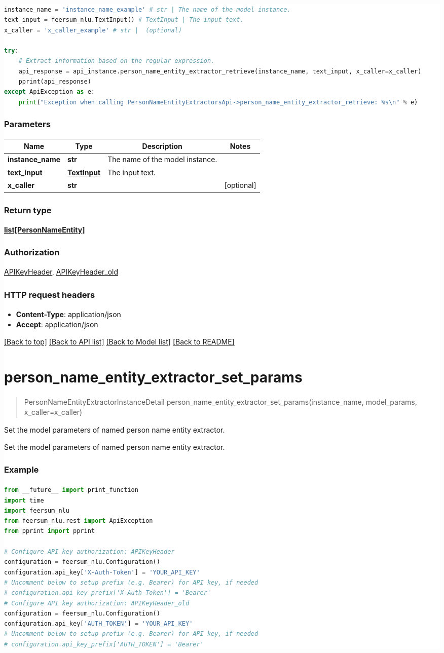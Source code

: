 ```python
instance_name = 'instance_name_example' # str | The name of the model instance.
text_input = feersum_nlu.TextInput() # TextInput | The input text.
x_caller = 'x_caller_example' # str |  (optional)

try:
    # Extract information based on the regular expression.
    api_response = api_instance.person_name_entity_extractor_retrieve(instance_name, text_input, x_caller=x_caller)
    pprint(api_response)
except ApiException as e:
    print("Exception when calling PersonNameEntityExtractorsApi->person_name_entity_extractor_retrieve: %s\n" % e)
```

### Parameters

Name | Type | Description  | Notes
------------- | ------------- | ------------- | -------------
 **instance_name** | **str**| The name of the model instance. | 
 **text_input** | [**TextInput**](TextInput.md)| The input text. | 
 **x_caller** | **str**|  | [optional] 

### Return type

[**list[PersonNameEntity]**](PersonNameEntity.md)

### Authorization

[APIKeyHeader](../README.md#APIKeyHeader), [APIKeyHeader_old](../README.md#APIKeyHeader_old)

### HTTP request headers

 - **Content-Type**: application/json
 - **Accept**: application/json

[[Back to top]](#) [[Back to API list]](../README.md#documentation-for-api-endpoints) [[Back to Model list]](../README.md#documentation-for-models) [[Back to README]](../README.md)

# **person_name_entity_extractor_set_params**
> PersonNameEntityExtractorInstanceDetail person_name_entity_extractor_set_params(instance_name, model_params, x_caller=x_caller)

Set the model parameters of named person name entity extractor.

Set the model parameters of named person name entity extractor.

### Example
```python
from __future__ import print_function
import time
import feersum_nlu
from feersum_nlu.rest import ApiException
from pprint import pprint

# Configure API key authorization: APIKeyHeader
configuration = feersum_nlu.Configuration()
configuration.api_key['X-Auth-Token'] = 'YOUR_API_KEY'
# Uncomment below to setup prefix (e.g. Bearer) for API key, if needed
# configuration.api_key_prefix['X-Auth-Token'] = 'Bearer'
# Configure API key authorization: APIKeyHeader_old
configuration = feersum_nlu.Configuration()
configuration.api_key['AUTH_TOKEN'] = 'YOUR_API_KEY'
# Uncomment below to setup prefix (e.g. Bearer) for API key, if needed
# configuration.api_key_prefix['AUTH_TOKEN'] = 'Bearer'
```